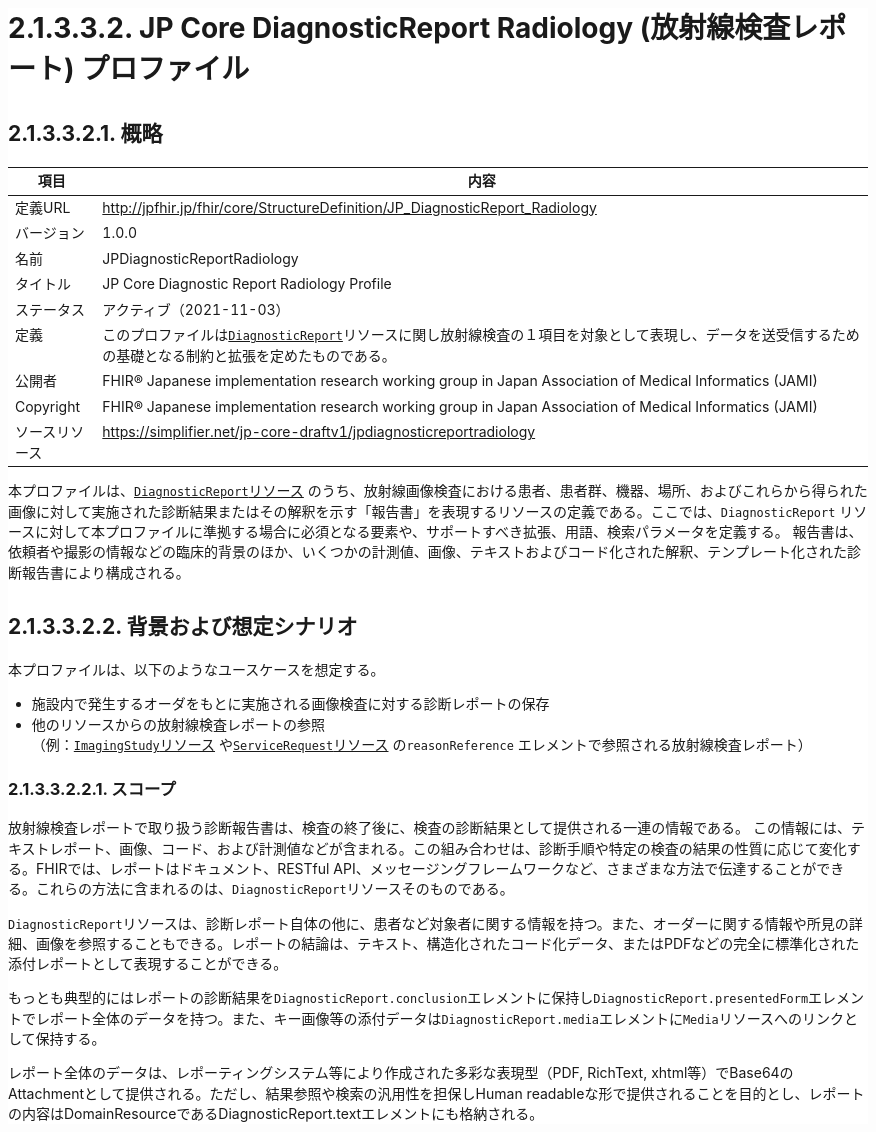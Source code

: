 # 2.1.3.3.2. JP Core DiagnosticReport Radiology (放射線検査レポート) プロファイル

## 2.1.3.3.2.1. 概略

| 項目           | 内容                                                       |
| -------------- | ---------------------------------------------------------- |
| 定義URL        | http://jpfhir.jp/fhir/core/StructureDefinition/JP_DiagnosticReport_Radiology |
| バージョン     | 1.0.0                                                      |
| 名前           | JPDiagnosticReportRadiology                                |
| タイトル       | JP Core Diagnostic Report Radiology Profile                |
| ステータス     | アクティブ（2021-11-03）                                   |
| 定義           | このプロファイルは[`DiagnosticReport`](DiagnosticReport#Common2)リソースに関し放射線検査の１項目を対象として表現し、データを送受信するための基礎となる制約と拡張を定めたものである。 |
| 公開者         | FHIR® Japanese implementation research working group in Japan Association of Medical Informatics (JAMI) |
| Copyright      | FHIR® Japanese implementation research working group in Japan Association of Medical Informatics (JAMI) |
| ソースリソース | https://simplifier.net/jp-core-draftv1/jpdiagnosticreportradiology |



本プロファイルは、[`DiagnosticReport`リソース](DiagnosticReport#Common2) のうち、放射線画像検査における患者、患者群、機器、場所、およびこれらから得られた画像に対して実施された診断結果またはその解釈を示す「報告書」を表現するリソースの定義である。ここでは、`DiagnosticReport` リソースに対して本プロファイルに準拠する場合に必須となる要素や、サポートすべき拡張、用語、検索パラメータを定義する。
報告書は、依頼者や撮影の情報などの臨床的背景のほか、いくつかの計測値、画像、テキストおよびコード化された解釈、テンプレート化された診断報告書により構成される。

## 2.1.3.3.2.2. 背景および想定シナリオ

本プロファイルは、以下のようなユースケースを想定する。

- 施設内で発生するオーダをもとに実施される画像検査に対する診断レポートの保存
- 他のリソースからの放射線検査レポートの参照<br>
（例：[`ImagingStudy`リソース](https://simplifier.net/jp-core-draftv1/jpimagingstudy) や[`ServiceRequest`リソース](http://www.hl7.org/fhir/servicerequest.html) の`reasonReference` エレメントで参照される放射線検査レポート）

### 2.1.3.3.2.2.1. スコープ

放射線検査レポートで取り扱う診断報告書は、検査の終了後に、検査の診断結果として提供される一連の情報である。
この情報には、テキストレポート、画像、コード、および計測値などが含まれる。この組み合わせは、診断手順や特定の検査の結果の性質に応じて変化する。FHIRでは、レポートはドキュメント、RESTful API、メッセージングフレームワークなど、さまざまな方法で伝達することができる。これらの方法に含まれるのは、`DiagnosticReport`リソースそのものである。

`DiagnosticReport`リソースは、診断レポート自体の他に、患者など対象者に関する情報を持つ。また、オーダーに関する情報や所見の詳細、画像を参照することもできる。レポートの結論は、テキスト、構造化されたコード化データ、またはPDFなどの完全に標準化された添付レポートとして表現することができる。

もっとも典型的にはレポートの診断結果を`DiagnosticReport.conclusion`エレメントに保持し`DiagnosticReport.presentedForm`エレメントでレポート全体のデータを持つ。また、キー画像等の添付データは`DiagnosticReport.media`エレメントに`Media`リソースへのリンクとして保持する。

レポート全体のデータは、レポーティングシステム等により作成された多彩な表現型（PDF, RichText, xhtml等）でBase64のAttachmentとして提供される。ただし、結果参照や検索の汎用性を担保しHuman readableな形で提供されることを目的とし、レポートの内容はDomainResourceであるDiagnosticReport.textエレメントにも格納される。
